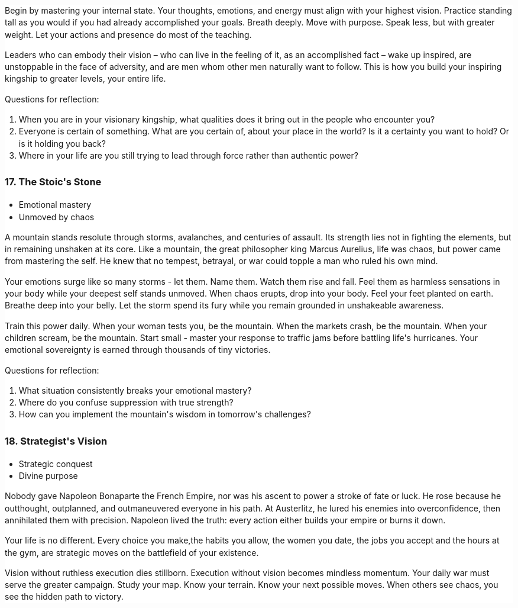 Begin by mastering your internal state. Your thoughts, emotions, and energy must align with your highest vision. Practice standing tall as you would if you had already accomplished your goals. Breath deeply. Move with purpose. Speak less, but with greater weight. Let your actions and presence do most of the teaching.

Leaders who can embody their vision – who can live in the feeling of it, as an accomplished fact – wake up inspired, are unstoppable in the face of adversity, and are men whom other men naturally want to follow. This is how you build your inspiring kingship to greater levels, your entire life. 

Questions for reflection:
1. When you are in your visionary kingship, what qualities does it bring out in the people who encounter you? 
2. Everyone is certain of something. What are you certain of, about your place in the world? Is it a certainty you want to hold? Or is it holding you back?
3. Where in your life are you still trying to lead through force rather than authentic power?

### 17. The Stoic's Stone
- Emotional mastery
- Unmoved by chaos

A mountain stands resolute through storms, avalanches, and centuries of assault. Its strength lies not in fighting the elements, but in remaining unshaken at its core. Like a mountain, the great philosopher king Marcus Aurelius, life was chaos, but power came from mastering the self. He knew that no tempest, betrayal, or war could topple a man who ruled his own mind.

Your emotions surge like so many storms - let them. Name them. Watch them rise and fall. Feel them as harmless sensations in your body while your deepest self stands unmoved. When chaos erupts, drop into your body. Feel your feet planted on earth. Breathe deep into your belly. Let the storm spend its fury while you remain grounded in unshakeable awareness.

Train this power daily. When your woman tests you, be the mountain. When the markets crash, be the mountain. When your children scream, be the mountain. Start small - master your response to traffic jams before battling life's hurricanes. Your emotional sovereignty is earned through thousands of tiny victories.

Questions for reflection:
1. What situation consistently breaks your emotional mastery?
2. Where do you confuse suppression with true strength?
3. How can you implement the mountain's wisdom in tomorrow's challenges?


### 18. Strategist's Vision
- Strategic conquest
- Divine purpose

Nobody gave Napoleon Bonaparte the French Empire, nor was his ascent to power a stroke of fate or luck. He rose because he outthought, outplanned, and outmaneuvered everyone in his path. At Austerlitz, he lured his enemies into overconfidence, then annihilated them with precision. Napoleon lived the truth: every action either builds your empire or burns it down.

Your life is no different. Every choice you make,the habits you allow, the women you date, the jobs you accept and the hours at the gym, are strategic moves on the battlefield of your existence. 

Vision without ruthless execution dies stillborn. Execution without vision becomes mindless momentum. Your daily war must serve the greater campaign. Study your map. Know your terrain. Know your next possible moves. When others see chaos, you see the hidden path to victory.
